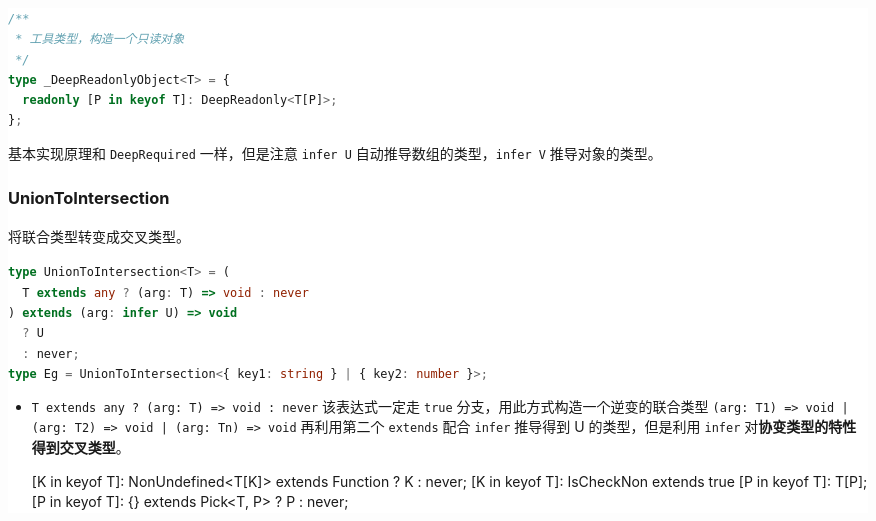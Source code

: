 ```ts
/**
 * 工具类型，构造一个只读对象
 */
type _DeepReadonlyObject<T> = {
  readonly [P in keyof T]: DeepReadonly<T[P]>;
};
```

基本实现原理和 `DeepRequired` 一样，但是注意 `infer U` 自动推导数组的类型，`infer V` 推导对象的类型。

### **UnionToIntersection**

将联合类型转变成交叉类型。

```ts
type UnionToIntersection<T> = (
  T extends any ? (arg: T) => void : never
) extends (arg: infer U) => void
  ? U
  : never;
type Eg = UnionToIntersection<{ key1: string } | { key2: number }>;
```

- `T extends any ? (arg: T) => void : never` 该表达式一定走 `true` 分支，用此方式构造一个逆变的联合类型 `(arg: T1) => void | (arg: T2) => void | (arg: Tn) => void`
  再利用第二个 `extends` 配合 `infer` 推导得到 U 的类型，但是利用 `infer` 对**协变类型的特性得到交叉类型**。


  [P in K]: T[P];
  [P in K]: T;
  [P in K]: T[P];
  [P in K]: T;
  [P in Exclude<keyof T, K>]: T[P];
  [K in keyof T]: NonUndefined<T[K]> extends Function ? K : never;
  [K in keyof T]: IsCheckNon extends true
  [P in keyof T]: T[P];
  [P in keyof T]: {} extends Pick<T, P> ? P : never;